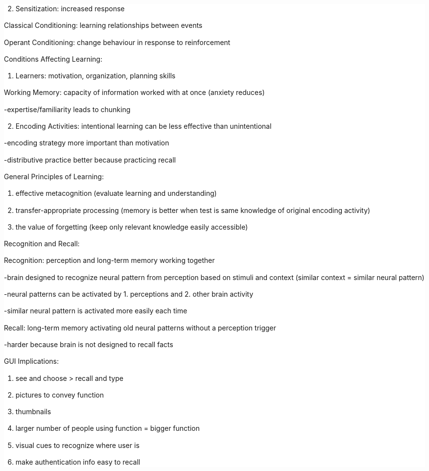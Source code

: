 2. Sensitization: increased response
    

Classical Conditioning: learning relationships between events

Operant Conditioning: change behaviour in response to reinforcement

  

Conditions Affecting Learning:

1. Learners: motivation, organization, planning skills
    

Working Memory: capacity of information worked with at once (anxiety reduces)

-expertise/familiarity leads to chunking

2. Encoding Activities: intentional learning can be less effective than unintentional
    

-encoding strategy more important than motivation

-distributive practice better because practicing recall

General Principles of Learning:

1. effective metacognition (evaluate learning and understanding)
    
2. transfer-appropriate processing (memory is better when test is same knowledge of original encoding activity)
    
3. the value of forgetting (keep only relevant knowledge easily accessible)
    

  

Recognition and Recall:

Recognition: perception and long-term memory working together

-brain designed to recognize neural pattern from perception based on stimuli and context (similar context = similar neural pattern)

-neural patterns can be activated by 1. perceptions and 2. other brain activity

-similar neural pattern is activated more easily each time

Recall: long-term memory activating old neural patterns without a perception trigger

-harder because brain is not designed to recall facts

GUI Implications: 

1. see and choose > recall and type
    
2. pictures to convey function
    

1. thumbnails
    
2. larger number of people using function = bigger function
    
3. visual cues to recognize where user is
    
4. make authentication info easy to recall
    
